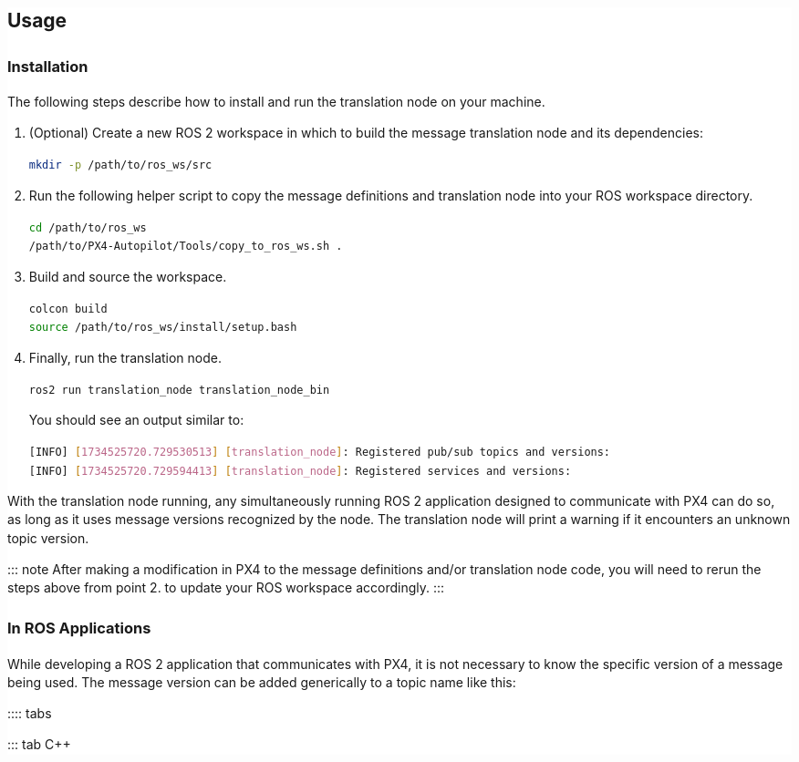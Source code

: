 ## Usage

### Installation

The following steps describe how to install and run the translation node on your machine.

1. (Optional) Create a new ROS 2 workspace in which to build the message translation node and its dependencies:

   ```sh
   mkdir -p /path/to/ros_ws/src
   ```

1. Run the following helper script to copy the message definitions and translation node into your ROS workspace directory.

   ```sh
   cd /path/to/ros_ws
   /path/to/PX4-Autopilot/Tools/copy_to_ros_ws.sh .
   ```

1. Build and source the workspace.

   ```sh
   colcon build
   source /path/to/ros_ws/install/setup.bash
   ```

1. Finally, run the translation node.

   ```sh
   ros2 run translation_node translation_node_bin
   ```

    You should see an output similar to:

   ```sh
   [INFO] [1734525720.729530513] [translation_node]: Registered pub/sub topics and versions:
   [INFO] [1734525720.729594413] [translation_node]: Registered services and versions:
   ```

With the translation node running, any simultaneously running ROS 2 application designed to communicate with PX4 can do so, as long as it uses message versions recognized by the node.
The translation node will print a warning if it encounters an unknown topic version.

::: note
After making a modification in PX4 to the message definitions and/or translation node code, you will need to rerun the steps above from point 2. to update your ROS workspace accordingly.
:::

### In ROS Applications

While developing a ROS 2 application that communicates with PX4, it is not necessary to know the specific version of a message being used.
The message version can be added generically to a topic name like this:

:::: tabs

::: tab C++
